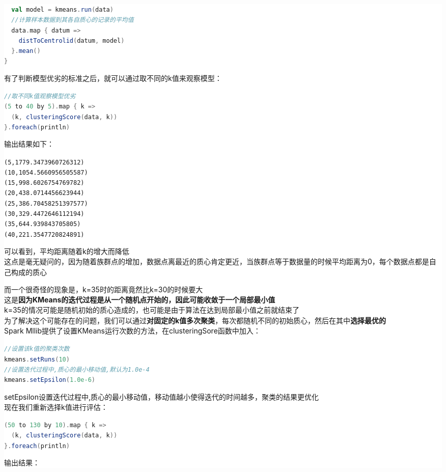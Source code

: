 ```scala
  val model = kmeans.run(data)
  //计算样本数据到其各自质心的记录的平均值
  data.map { datum =>
    distToCentrolid(datum, model)
  }.mean()
}
```

有了判断模型优劣的标准之后，就可以通过取不同的k值来观察模型：

```scala
//取不同k值观察模型优劣
(5 to 40 by 5).map { k =>
  (k, clusteringScore(data, k))
}.foreach(println)
```

输出结果如下：

```
(5,1779.3473960726312)
(10,1054.5660956505587)
(15,998.6026754769782)
(20,438.0714456623944)
(25,386.70458251397577)
(30,329.4472646112194)
(35,644.939843705805)
(40,221.3547720824891)
```

可以看到，平均距离随着k的增大而降低   
这点是毫无疑问的，因为随着族群点的增加，数据点离最近的质心肯定更近，当族群点等于数据量的时候平均距离为0，每个数据点都是自己构成的质心

而一个很奇怪的现象是，k=35时的距离竟然比k=30的时候要大   
这是**因为KMeans的迭代过程是从一个随机点开始的，因此可能收敛于一个局部最小值**     
k=35的情况可能是随机初始的质心造成的，也可能是由于算法在达到局部最小值之前就结束了   
为了解决这个可能存在的问题，我们可以通过**对固定的k值多次聚类**，每次都随机不同的初始质心，然后在其中**选择最优的**   
Spark Mllib提供了设置KMeans运行次数的方法，在clusteringSore函数中加入：

```scala
//设置该k值的聚类次数
kmeans.setRuns(10)
//设置迭代过程中,质心的最小移动值,默认为1.0e-4
kmeans.setEpsilon(1.0e-6)
```

setEpsilon设置迭代过程中,质心的最小移动值，移动值越小使得迭代的时间越多，聚类的结果更优化   
现在我们重新选择k值进行评估：

```scala
(50 to 130 by 10).map { k =>
  (k, clusteringScore(data, k))
}.foreach(println)
```

输出结果：

